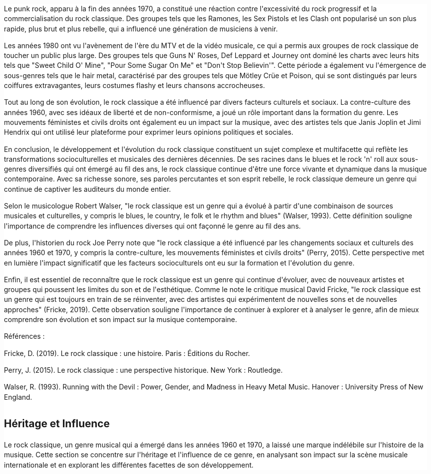 Le punk rock, apparu à la fin des années 1970, a constitué une réaction contre l'excessivité du rock progressif et la commercialisation du rock classique. Des groupes tels que les Ramones, les Sex Pistols et les Clash ont popularisé un son plus rapide, plus brut et plus rebelle, qui a influencé une génération de musiciens à venir.

Les années 1980 ont vu l'avènement de l'ère du MTV et de la vidéo musicale, ce qui a permis aux groupes de rock classique de toucher un public plus large. Des groupes tels que Guns N' Roses, Def Leppard et Journey ont dominé les charts avec leurs hits tels que "Sweet Child O' Mine", "Pour Some Sugar On Me" et "Don't Stop Believin'". Cette période a également vu l'émergence de sous-genres tels que le hair metal, caractérisé par des groupes tels que Mötley Crüe et Poison, qui se sont distingués par leurs coiffures extravagantes, leurs costumes flashy et leurs chansons accrocheuses.

Tout au long de son évolution, le rock classique a été influencé par divers facteurs culturels et sociaux. La contre-culture des années 1960, avec ses idéaux de liberté et de non-conformisme, a joué un rôle important dans la formation du genre. Les mouvements féministes et civils droits ont également eu un impact sur la musique, avec des artistes tels que Janis Joplin et Jimi Hendrix qui ont utilisé leur plateforme pour exprimer leurs opinions politiques et sociales.

En conclusion, le développement et l'évolution du rock classique constituent un sujet complexe et multifacette qui reflète les transformations socioculturelles et musicales des dernières décennies. De ses racines dans le blues et le rock 'n' roll aux sous-genres diversifiés qui ont émergé au fil des ans, le rock classique continue d'être une force vivante et dynamique dans la musique contemporaine. Avec sa richesse sonore, ses paroles percutantes et son esprit rebelle, le rock classique demeure un genre qui continue de captiver les auditeurs du monde entier.

Selon le musicologue Robert Walser, "le rock classique est un genre qui a évolué à partir d'une combinaison de sources musicales et culturelles, y compris le blues, le country, le folk et le rhythm and blues" (Walser, 1993). Cette définition souligne l'importance de comprendre les influences diverses qui ont façonné le genre au fil des ans.

De plus, l'historien du rock Joe Perry note que "le rock classique a été influencé par les changements sociaux et culturels des années 1960 et 1970, y compris la contre-culture, les mouvements féministes et civils droits" (Perry, 2015). Cette perspective met en lumière l'impact significatif que les facteurs socioculturels ont eu sur la formation et l'évolution du genre.

Enfin, il est essentiel de reconnaître que le rock classique est un genre qui continue d'évoluer, avec de nouveaux artistes et groupes qui poussent les limites du son et de l'esthétique. Comme le note le critique musical David Fricke, "le rock classique est un genre qui est toujours en train de se réinventer, avec des artistes qui expérimentent de nouvelles sons et de nouvelles approches" (Fricke, 2019). Cette observation souligne l'importance de continuer à explorer et à analyser le genre, afin de mieux comprendre son évolution et son impact sur la musique contemporaine.

Références :

Fricke, D. (2019). Le rock classique : une histoire. Paris : Éditions du Rocher.

Perry, J. (2015). Le rock classique : une perspective historique. New York : Routledge.

Walser, R. (1993). Running with the Devil : Power, Gender, and Madness in Heavy Metal Music. Hanover : University Press of New England.

## Héritage et Influence

Le rock classique, un genre musical qui a émergé dans les années 1960 et 1970, a laissé une marque indélébile sur l'histoire de la musique. Cette section se concentre sur l'héritage et l'influence de ce genre, en analysant son impact sur la scène musicale internationale et en explorant les différentes facettes de son développement.
